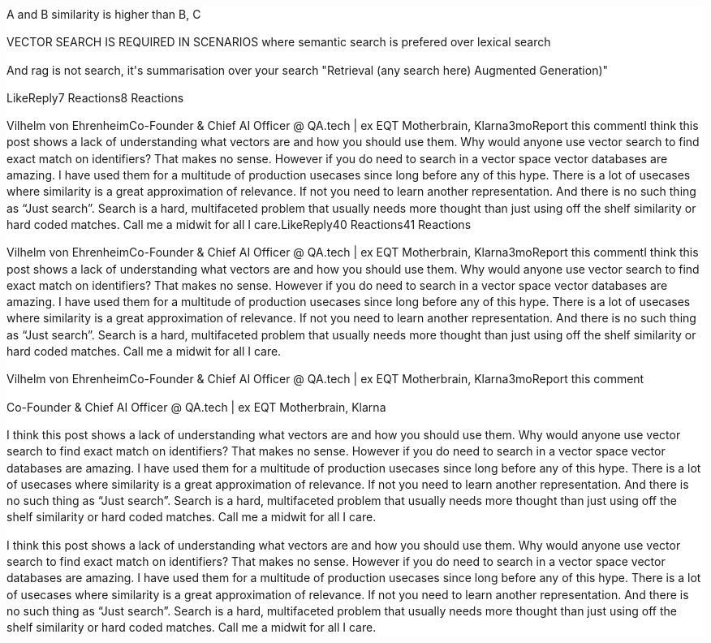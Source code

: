 A and B similarity is higher than B, C

VECTOR SEARCH IS REQUIRED IN SCENARIOS where semantic search is prefered over lexical search

And rag is not search, it's summarisation over your search
"Retrieval (any search here) Augmented Generation)"

LikeReply7 Reactions8 Reactions

Vilhelm von EhrenheimCo-Founder & Chief AI Officer @ QA.tech | ex EQT Motherbrain, Klarna3moReport this commentI think this post shows a lack of understanding what vectors are and how you should use them. Why would anyone use vector search to find exact match on identifiers? That makes no sense. 
However if you do need to search in a vector space vector databases are amazing. I have used them for a multitude of production usecases since long before any of this hype. There is a lot of usecases where similarity is a great approximation of relevance. If not you need to learn another representation. 
And there is no such thing as “Just search”. Search is a hard, multifaceted problem that usually needs more thought than just using off the shelf similarity or hard coded matches. Call me a midwit for all I care.LikeReply40 Reactions41 Reactions

Vilhelm von EhrenheimCo-Founder & Chief AI Officer @ QA.tech | ex EQT Motherbrain, Klarna3moReport this commentI think this post shows a lack of understanding what vectors are and how you should use them. Why would anyone use vector search to find exact match on identifiers? That makes no sense. 
However if you do need to search in a vector space vector databases are amazing. I have used them for a multitude of production usecases since long before any of this hype. There is a lot of usecases where similarity is a great approximation of relevance. If not you need to learn another representation. 
And there is no such thing as “Just search”. Search is a hard, multifaceted problem that usually needs more thought than just using off the shelf similarity or hard coded matches. Call me a midwit for all I care.

Vilhelm von EhrenheimCo-Founder & Chief AI Officer @ QA.tech | ex EQT Motherbrain, Klarna3moReport this comment

Co-Founder & Chief AI Officer @ QA.tech | ex EQT Motherbrain, Klarna

I think this post shows a lack of understanding what vectors are and how you should use them. Why would anyone use vector search to find exact match on identifiers? That makes no sense. 
However if you do need to search in a vector space vector databases are amazing. I have used them for a multitude of production usecases since long before any of this hype. There is a lot of usecases where similarity is a great approximation of relevance. If not you need to learn another representation. 
And there is no such thing as “Just search”. Search is a hard, multifaceted problem that usually needs more thought than just using off the shelf similarity or hard coded matches. Call me a midwit for all I care.

I think this post shows a lack of understanding what vectors are and how you should use them. Why would anyone use vector search to find exact match on identifiers? That makes no sense. 
However if you do need to search in a vector space vector databases are amazing. I have used them for a multitude of production usecases since long before any of this hype. There is a lot of usecases where similarity is a great approximation of relevance. If not you need to learn another representation. 
And there is no such thing as “Just search”. Search is a hard, multifaceted problem that usually needs more thought than just using off the shelf similarity or hard coded matches. Call me a midwit for all I care.
